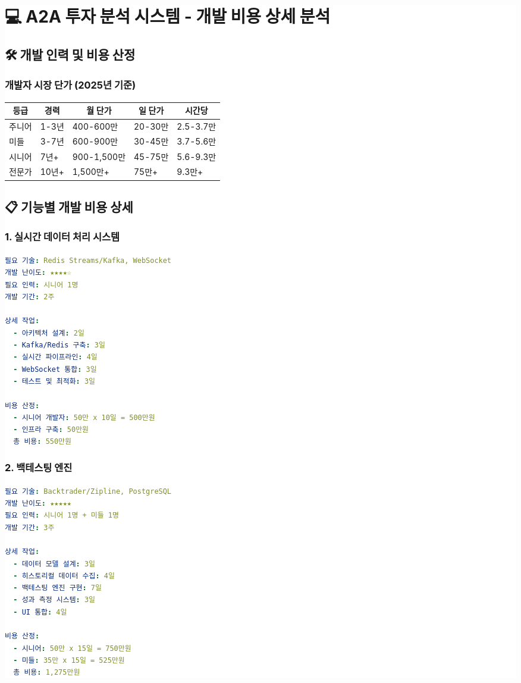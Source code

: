 # 💻 A2A 투자 분석 시스템 - 개발 비용 상세 분석

## 🛠️ 개발 인력 및 비용 산정

### 개발자 시장 단가 (2025년 기준)
| 등급 | 경력 | 월 단가 | 일 단가 | 시간당 |
|------|------|---------|---------|---------|
| 주니어 | 1-3년 | 400-600만 | 20-30만 | 2.5-3.7만 |
| 미들 | 3-7년 | 600-900만 | 30-45만 | 3.7-5.6만 |
| 시니어 | 7년+ | 900-1,500만 | 45-75만 | 5.6-9.3만 |
| 전문가 | 10년+ | 1,500만+ | 75만+ | 9.3만+ |

## 📋 기능별 개발 비용 상세

### 1. 실시간 데이터 처리 시스템
```yaml
필요 기술: Redis Streams/Kafka, WebSocket
개발 난이도: ★★★★☆
필요 인력: 시니어 1명
개발 기간: 2주

상세 작업:
  - 아키텍처 설계: 2일
  - Kafka/Redis 구축: 3일
  - 실시간 파이프라인: 4일
  - WebSocket 통합: 3일
  - 테스트 및 최적화: 3일

비용 산정:
  - 시니어 개발자: 50만 x 10일 = 500만원
  - 인프라 구축: 50만원
  총 비용: 550만원
```

### 2. 백테스팅 엔진
```yaml
필요 기술: Backtrader/Zipline, PostgreSQL
개발 난이도: ★★★★★
필요 인력: 시니어 1명 + 미들 1명
개발 기간: 3주

상세 작업:
  - 데이터 모델 설계: 3일
  - 히스토리컬 데이터 수집: 4일
  - 백테스팅 엔진 구현: 7일
  - 성과 측정 시스템: 3일
  - UI 통합: 4일

비용 산정:
  - 시니어: 50만 x 15일 = 750만원
  - 미들: 35만 x 15일 = 525만원
  총 비용: 1,275만원
```
